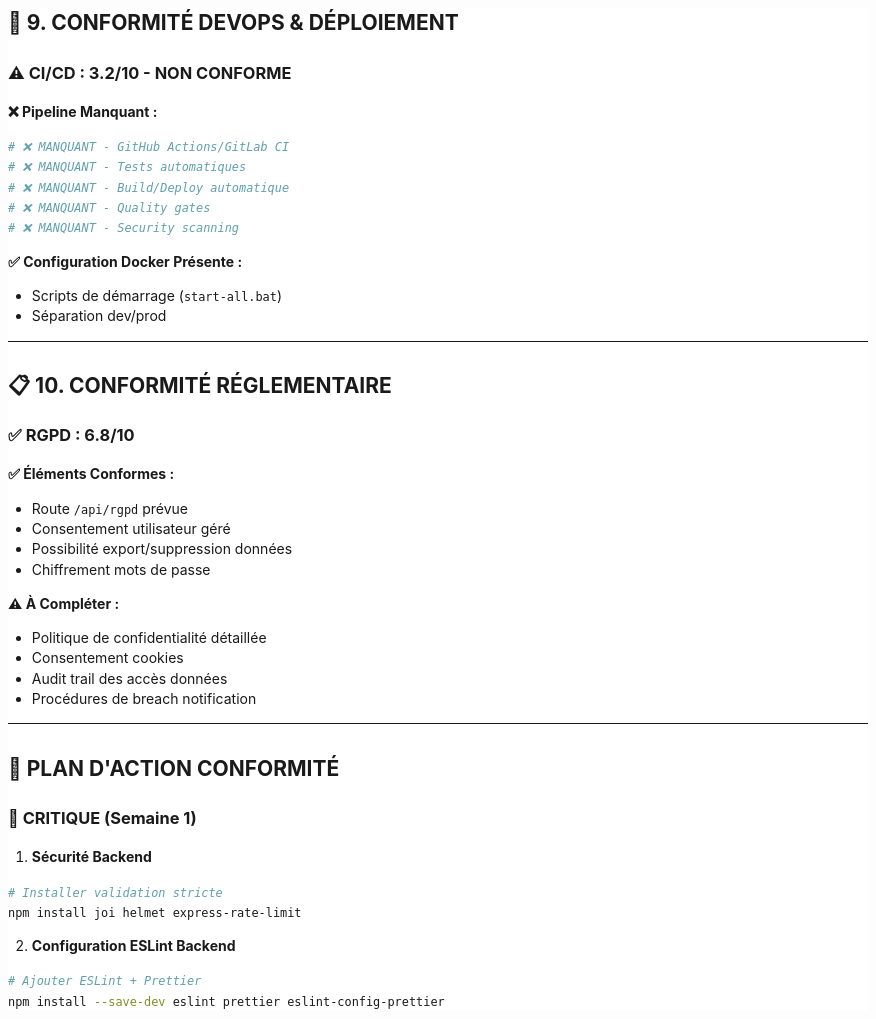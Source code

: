 ## 🔄 **9. CONFORMITÉ DEVOPS & DÉPLOIEMENT**

### ⚠️ **CI/CD : 3.2/10 - NON CONFORME**

**❌ Pipeline Manquant :**
```yaml
# ❌ MANQUANT - GitHub Actions/GitLab CI
# ❌ MANQUANT - Tests automatiques
# ❌ MANQUANT - Build/Deploy automatique
# ❌ MANQUANT - Quality gates
# ❌ MANQUANT - Security scanning
```

**✅ Configuration Docker Présente :**
- Scripts de démarrage (`start-all.bat`)
- Séparation dev/prod

---

## 📋 **10. CONFORMITÉ RÉGLEMENTAIRE**

### ✅ **RGPD : 6.8/10**

**✅ Éléments Conformes :**
- Route `/api/rgpd` prévue
- Consentement utilisateur géré
- Possibilité export/suppression données
- Chiffrement mots de passe

**⚠️ À Compléter :**
- Politique de confidentialité détaillée
- Consentement cookies
- Audit trail des accès données
- Procédures de breach notification

---

## 🎯 **PLAN D'ACTION CONFORMITÉ**

### 🔴 **CRITIQUE (Semaine 1)**

1. **Sécurité Backend**
```bash
# Installer validation stricte
npm install joi helmet express-rate-limit
```

2. **Configuration ESLint Backend**
```bash
# Ajouter ESLint + Prettier
npm install --save-dev eslint prettier eslint-config-prettier
```
